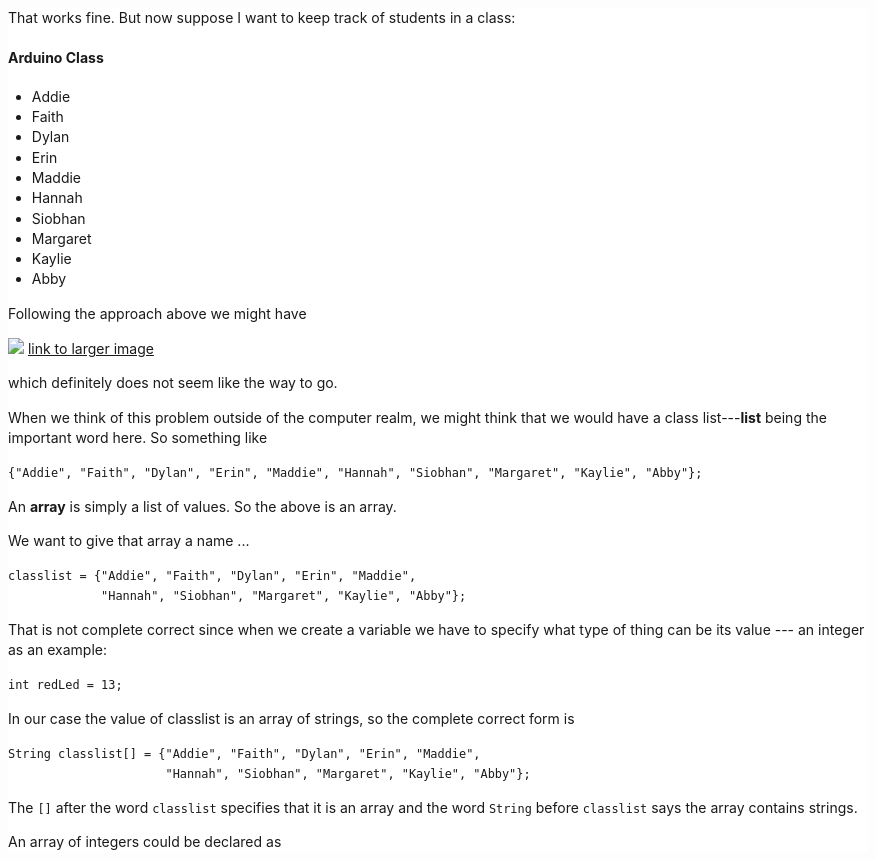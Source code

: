 That works fine. But now suppose I want to keep track of students in a class:

#### Arduino Class

- Addie
- Faith
- Dylan
- Erin
- Maddie
- Hannah
- Siobhan
- Margaret
- Kaylie
- Abby

Following the approach above we might have

![](/arduino/img/classlist1a.png)
[link to larger image](/arduino/img/classlist1a.png)

which definitely does not seem like the way to go.

When we think of this problem outside of the computer realm, we might think that we would have a class list---**list** being the important word here. So something like

```
{"Addie", "Faith", "Dylan", "Erin", "Maddie", "Hannah", "Siobhan", "Margaret", "Kaylie", "Abby"};
```

An **array** is simply a list of values. So the above is an array.

We want to give that array a name ...

```
classlist = {"Addie", "Faith", "Dylan", "Erin", "Maddie",
             "Hannah", "Siobhan", "Margaret", "Kaylie", "Abby"};

```

That is not complete correct since when we create a variable we have to specify what type of thing can be its value --- an integer as an example:

```
int redLed = 13;
```

In our case the value of classlist is an array of strings, so the complete correct form is

```
String classlist[] = {"Addie", "Faith", "Dylan", "Erin", "Maddie",
                      "Hannah", "Siobhan", "Margaret", "Kaylie", "Abby"};

```

The `[]` after the word `classlist` specifies that it is an array and the word `String` before `classlist` says the array contains strings.

An array of integers could be declared as
